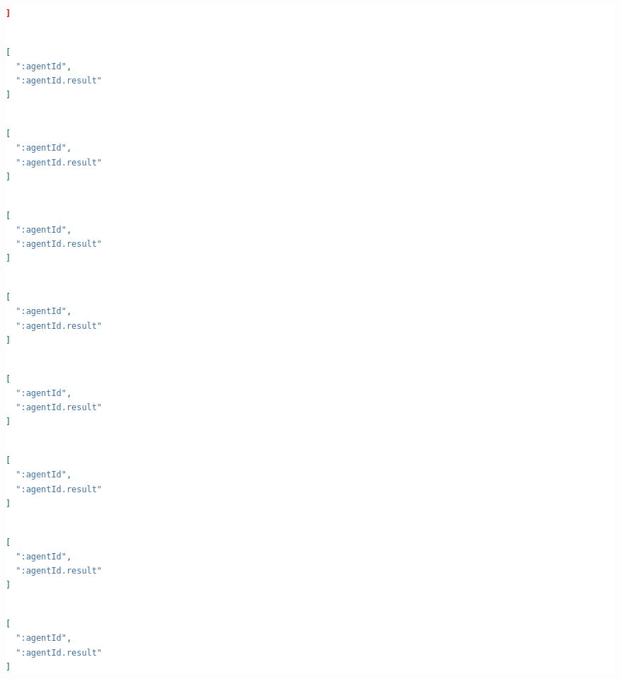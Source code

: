 ```json
]

````
```json

[
  ":agentId",
  ":agentId.result"
]

````
```json

[
  ":agentId",
  ":agentId.result"
]

````
```json

[
  ":agentId",
  ":agentId.result"
]

````
```json

[
  ":agentId",
  ":agentId.result"
]

````
```json

[
  ":agentId",
  ":agentId.result"
]

````
```json

[
  ":agentId",
  ":agentId.result"
]

````
```json

[
  ":agentId",
  ":agentId.result"
]

````
```json

[
  ":agentId",
  ":agentId.result"
]

```
